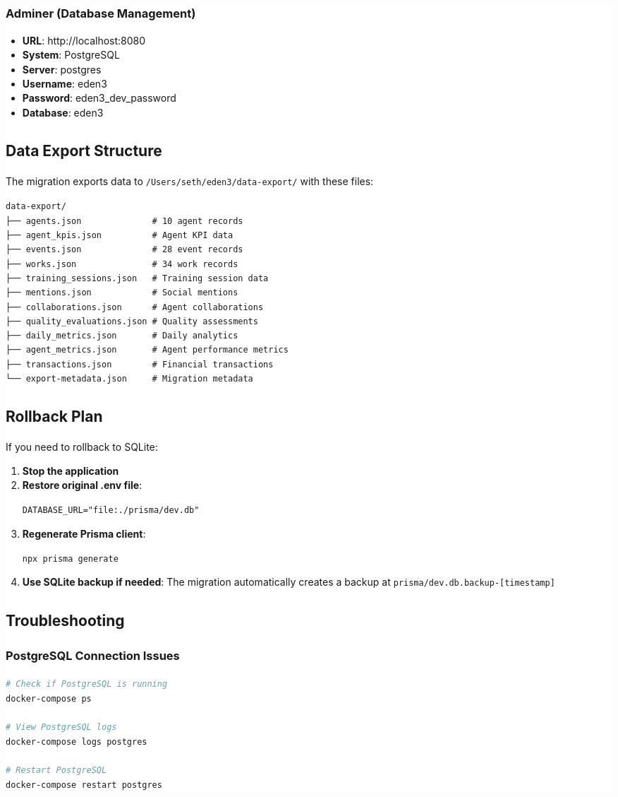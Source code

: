 ### Adminer (Database Management)
- **URL**: http://localhost:8080
- **System**: PostgreSQL
- **Server**: postgres
- **Username**: eden3
- **Password**: eden3_dev_password
- **Database**: eden3

## Data Export Structure

The migration exports data to `/Users/seth/eden3/data-export/` with these files:

```
data-export/
├── agents.json              # 10 agent records
├── agent_kpis.json          # Agent KPI data
├── events.json              # 28 event records
├── works.json               # 34 work records
├── training_sessions.json   # Training session data
├── mentions.json            # Social mentions
├── collaborations.json      # Agent collaborations
├── quality_evaluations.json # Quality assessments
├── daily_metrics.json       # Daily analytics
├── agent_metrics.json       # Agent performance metrics
├── transactions.json        # Financial transactions
└── export-metadata.json     # Migration metadata
```

## Rollback Plan

If you need to rollback to SQLite:

1. **Stop the application**
2. **Restore original .env file**:
   ```env
   DATABASE_URL="file:./prisma/dev.db"
   ```
3. **Regenerate Prisma client**:
   ```bash
   npx prisma generate
   ```
4. **Use SQLite backup if needed**: 
   The migration automatically creates a backup at `prisma/dev.db.backup-[timestamp]`

## Troubleshooting

### PostgreSQL Connection Issues
```bash
# Check if PostgreSQL is running
docker-compose ps

# View PostgreSQL logs
docker-compose logs postgres

# Restart PostgreSQL
docker-compose restart postgres
```
